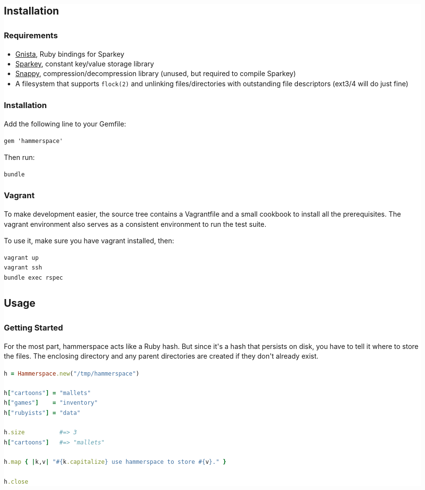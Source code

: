 ## Installation

### Requirements

 * [Gnista](https://github.com/emnl/gnista), Ruby bindings for Sparkey
 * [Sparkey](https://github.com/spotify/sparkey), constant key/value storage library
 * [Snappy](https://code.google.com/p/snappy/), compression/decompression library (unused, but required to compile Sparkey)
 * A filesystem that supports `flock(2)` and unlinking files/directories with outstanding file descriptors (ext3/4 will do just fine)


### Installation

Add the following line to your Gemfile:

    gem 'hammerspace'

Then run:

    bundle

### Vagrant

To make development easier, the source tree contains a Vagrantfile and a small
cookbook to install all the prerequisites. The vagrant environment also serves
as a consistent environment to run the test suite.

To use it, make sure you have vagrant installed, then:

    vagrant up
    vagrant ssh
    bundle exec rspec


## Usage

### Getting Started

For the most part, hammerspace acts like a Ruby hash. But since it's a hash
that persists on disk, you have to tell it where to store the files. The
enclosing directory and any parent directories are created if they don't
already exist.

```ruby
h = Hammerspace.new("/tmp/hammerspace")

h["cartoons"] = "mallets"
h["games"]    = "inventory"
h["rubyists"] = "data"

h.size          #=> 3
h["cartoons"]   #=> "mallets"

h.map { |k,v| "#{k.capitalize} use hammerspace to store #{v}." }

h.close
```
